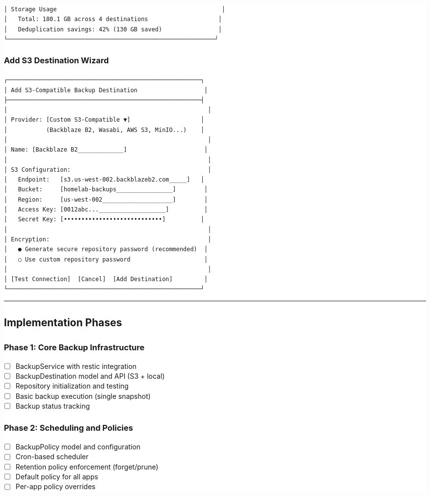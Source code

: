 ```
│ Storage Usage                                               │
│   Total: 180.1 GB across 4 destinations                    │
│   Deduplication savings: 42% (130 GB saved)                │
└───────────────────────────────────────────────────────────┘
```

### Add S3 Destination Wizard

```
┌───────────────────────────────────────────────────────┐
│ Add S3-Compatible Backup Destination                   │
├───────────────────────────────────────────────────────┤
│                                                         │
│ Provider: [Custom S3-Compatible ▼]                    │
│           (Backblaze B2, Wasabi, AWS S3, MinIO...)    │
│                                                         │
│ Name: [Backblaze B2_____________]                      │
│                                                         │
│ S3 Configuration:                                       │
│   Endpoint:   [s3.us-west-002.backblazeb2.com_____]   │
│   Bucket:     [homelab-backups________________]        │
│   Region:     [us-west-002____________________]        │
│   Access Key: [0012abc...___________________]          │
│   Secret Key: [••••••••••••••••••••••••••••]          │
│                                                         │
│ Encryption:                                             │
│   ● Generate secure repository password (recommended)  │
│   ○ Use custom repository password                     │
│                                                         │
│ [Test Connection]  [Cancel]  [Add Destination]         │
└───────────────────────────────────────────────────────┘
```

---

## Implementation Phases

### Phase 1: Core Backup Infrastructure

- [ ] BackupService with restic integration
- [ ] BackupDestination model and API (S3 + local)
- [ ] Repository initialization and testing
- [ ] Basic backup execution (single snapshot)
- [ ] Backup status tracking

### Phase 2: Scheduling and Policies

- [ ] BackupPolicy model and configuration
- [ ] Cron-based scheduler
- [ ] Retention policy enforcement (forget/prune)
- [ ] Default policy for all apps
- [ ] Per-app policy overrides
